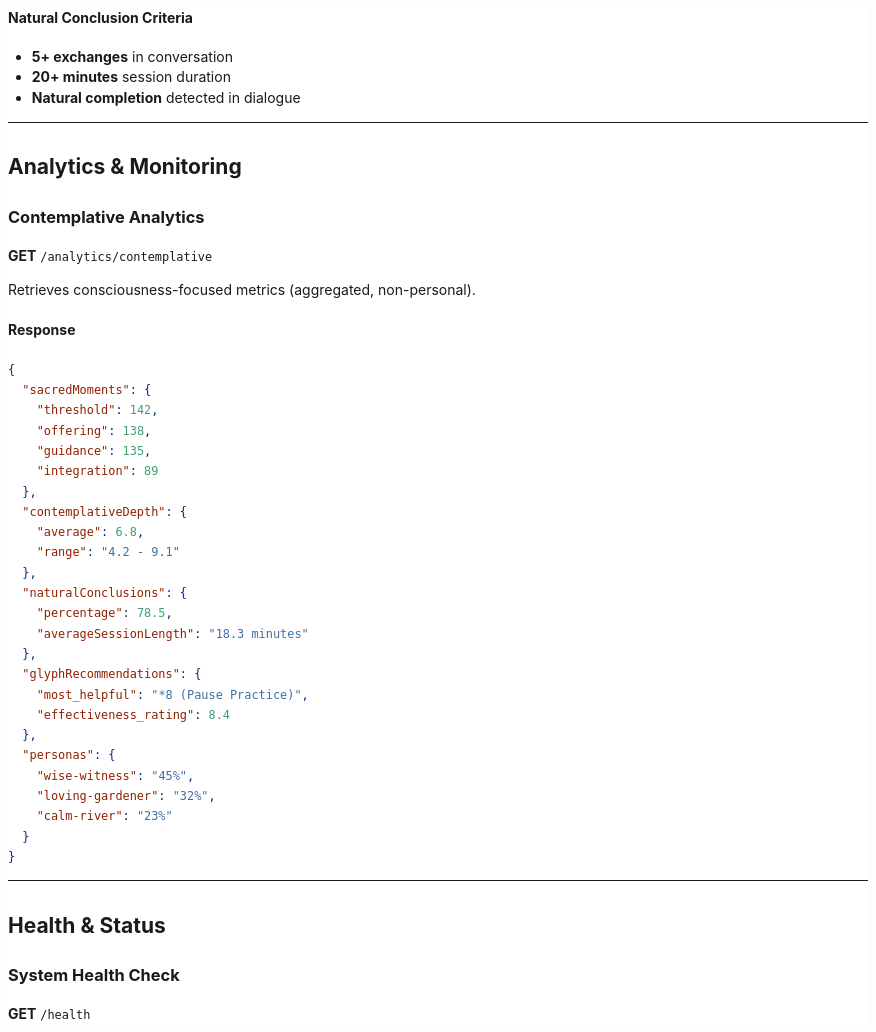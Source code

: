 #### Natural Conclusion Criteria
- **5+ exchanges** in conversation
- **20+ minutes** session duration
- **Natural completion** detected in dialogue

---

## Analytics & Monitoring

### Contemplative Analytics

**GET** `/analytics/contemplative`

Retrieves consciousness-focused metrics (aggregated, non-personal).

#### Response
```json
{
  "sacredMoments": {
    "threshold": 142,
    "offering": 138, 
    "guidance": 135,
    "integration": 89
  },
  "contemplativeDepth": {
    "average": 6.8,
    "range": "4.2 - 9.1"
  },
  "naturalConclusions": {
    "percentage": 78.5,
    "averageSessionLength": "18.3 minutes"
  },
  "glyphRecommendations": {
    "most_helpful": "*8 (Pause Practice)",
    "effectiveness_rating": 8.4
  },
  "personas": {
    "wise-witness": "45%",
    "loving-gardener": "32%", 
    "calm-river": "23%"
  }
}
```

---

## Health & Status

### System Health Check

**GET** `/health`
